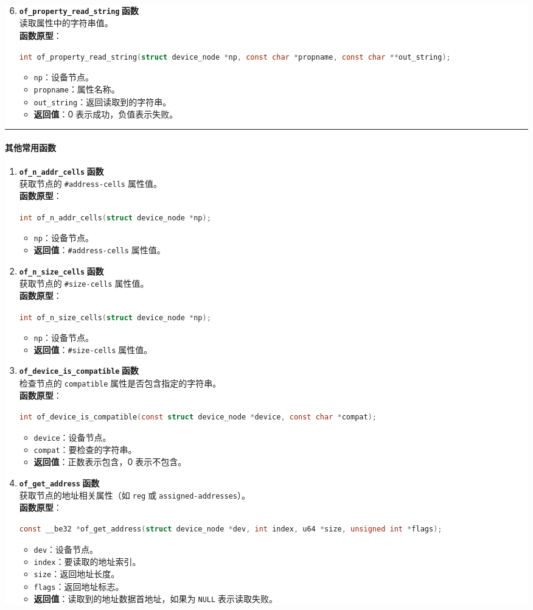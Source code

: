 6. **`of_property_read_string` 函数**  
   读取属性中的字符串值。  
   **函数原型**：  
   ```c
   int of_property_read_string(struct device_node *np, const char *propname, const char **out_string);
   ```
   - `np`：设备节点。  
   - `propname`：属性名称。  
   - `out_string`：返回读取到的字符串。  
   - **返回值**：0 表示成功，负值表示失败。

---

#### 其他常用函数

1. **`of_n_addr_cells` 函数**  
   获取节点的 `#address-cells` 属性值。  
   **函数原型**：  
   ```c
   int of_n_addr_cells(struct device_node *np);
   ```
   - `np`：设备节点。  
   - **返回值**：`#address-cells` 属性值。

2. **`of_n_size_cells` 函数**  
   获取节点的 `#size-cells` 属性值。  
   **函数原型**：  
   ```c
   int of_n_size_cells(struct device_node *np);
   ```
   - `np`：设备节点。  
   - **返回值**：`#size-cells` 属性值。

3. **`of_device_is_compatible` 函数**  
   检查节点的 `compatible` 属性是否包含指定的字符串。  
   **函数原型**：  
   ```c
   int of_device_is_compatible(const struct device_node *device, const char *compat);
   ```
   - `device`：设备节点。  
   - `compat`：要检查的字符串。  
   - **返回值**：正数表示包含，0 表示不包含。

4. **`of_get_address` 函数**  
   获取节点的地址相关属性（如 `reg` 或 `assigned-addresses`）。  
   **函数原型**：  
   ```c
   const __be32 *of_get_address(struct device_node *dev, int index, u64 *size, unsigned int *flags);
   ```
   - `dev`：设备节点。  
   - `index`：要读取的地址索引。  
   - `size`：返回地址长度。  
   - `flags`：返回地址标志。  
   - **返回值**：读取到的地址数据首地址，如果为 `NULL` 表示读取失败。
